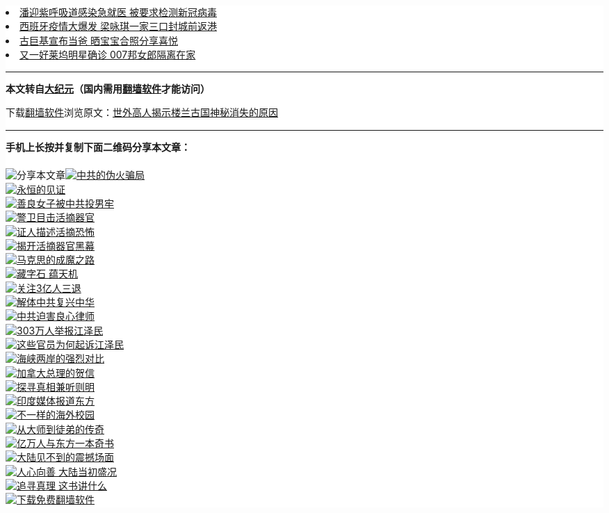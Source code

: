 <li><a href="/gb/20/3/15/n11942781.md#1">潘迎紫呼吸道感染急就医 被要求检测新冠病毒</a></li>
<li><a href="/gb/20/3/15/n11942415.md#1">西班牙疫情大爆发 梁咏琪一家三口封城前返港</a></li>
<li><a href="/gb/20/3/16/n11943288.md#1">古巨基宣布当爸 晒宝宝合照分享喜悦</a></li>
<li><a href="/gb/20/3/16/n11943213.md#1">又一好莱坞明星确诊 007邦女郎隔离在家</a></li>
<hr>

<strong>本文转自<a href="https://www.epochtimes.com">大纪元</a>（国内需用<a href="https://github.com/bannedbook/fanqiang/wiki">翻墙软件</a>才能访问）</strong><p>下载<a href="https://github.com/bannedbook/fanqiang/wiki">翻墙软件</a>浏览原文：<a href="https://www.epochtimes.com/gb/18/2/28/n10179599.htm">世外高人揭示楼兰古国神秘消失的原因</a></p><hr>

<strong>手机上长按并复制下面二维码分享本文章：</strong><br><br><img src="http://d1p1.ip.zn2.us/v.php?action=qrcode&url=/gb/18/2/28/n10179599.md%231" title="分享本文章"></td><td VALIGN=TOP><a href="/gb/16/1/21/n4622075.md?dfh#1" target="_blank"><img src="https://raw.githubusercontent.com/tjvrql262/djy/master/gb/300/wei-f1.jpg" title="中共的伪火骗局"  alt="中共的伪火骗局"></a><br><a href="https://github.com/tjvrql262/www/blob/master/README.md?dfh#9" target="_blank"><img src="https://raw.githubusercontent.com/tjvrql262/djy/master/gb/300/yong-h.jpg" title="永恒的见证"  alt="永恒的见证"></a><br><a href="/gb/13/9/29/n3974789.md?dfh#1" target="_blank"><img src="https://raw.githubusercontent.com/tjvrql262/djy/master/gb/300/shang-lnz.jpg" title="善良女子被中共投男牢"  alt="善良女子被中共投男牢"></a><br><a href="/gb/16/3/16/n4663449.md?dfh#1" target="_blank"><img src="https://raw.githubusercontent.com/tjvrql262/djy/master/gb/300/huo-z3.jpg" title="警卫目击活摘器官"  alt="警卫目击活摘器官"></a><br><a href="/gb/16/8/7/n8177641.md?dfh#1" target="_blank"><img src="https://raw.githubusercontent.com/tjvrql262/djy/master/gb/300/huo-z4.jpg" title="证人描述活摘恐怖"  alt="证人描述活摘恐怖"></a><br><a href="/gb/10/4/19/n2881569.md?dfh#1" target="_blank"><img src="https://raw.githubusercontent.com/tjvrql262/djy/master/gb/300/huo-z1.jpg" title="揭开活摘器官黑幕"  alt="揭开活摘器官黑幕"></a><br><a href="/gb/10/11/7/n3077476.md?dfh#1" target="_blank"><img src="https://raw.githubusercontent.com/tjvrql262/djy/master/gb/300/ma-ks.jpg" title="马克思的成魔之路"  alt="马克思的成魔之路"></a><br><a href="/gb/14/6/9/n4173977.md?dfh#1" target="_blank"><img src="https://raw.githubusercontent.com/tjvrql262/djy/master/gb/300/chang-zs.jpg" title="藏字石 蕴天机"  alt="藏字石 蕴天机"></a><br><a href="/gb/18/5/10/n10381511.md?dfh#1" target="_blank"><img src="https://raw.githubusercontent.com/tjvrql262/djy/master/gb/300/st1.jpg" title="关注3亿人三退"  alt="关注3亿人三退"></a><br><a href="/gb/18/3/21/n10237682.md?dfh#1" target="_blank"><img src="https://raw.githubusercontent.com/tjvrql262/djy/master/gb/300/jie-t.jpg" title="解体中共复兴中华"  alt="解体中共复兴中华"></a><br><a href="/gb/9/2/9/n2422991.md?dfh#1" target="_blank"><img src="https://raw.githubusercontent.com/tjvrql262/djy/master/gb/300/gao-zs.jpg" title="中共迫害良心律师"  alt="中共迫害良心律师"></a><br><a href="/gb/18/12/9/n10900044.md?dfh#1" target="_blank"><img src="https://raw.githubusercontent.com/tjvrql262/djy/master/gb/300/sj1.jpg" title="303万人举报江泽民"  alt="303万人举报江泽民"></a><br><a href="/gb/18/8/28/n10672014.md?dfh#1" target="_blank"><img src="https://raw.githubusercontent.com/tjvrql262/djy/master/gb/300/sj2.jpg" title="这些官员为何起诉江泽民"  alt="这些官员为何起诉江泽民"></a><br><a href="/gb/8/12/18/n2367165.md?dfh#1" target="_blank"><img src="https://raw.githubusercontent.com/tjvrql262/djy/master/gb/300/liangan.jpg" title="海峡两岸的强烈对比"  alt="海峡两岸的强烈对比"></a><br><a href="/gb/15/12/10/n4593139.md?dfh#1" target="_blank"><img src="https://raw.githubusercontent.com/tjvrql262/djy/master/gb/300/jia-ndzl.jpg" title="加拿大总理的贺信"  alt="加拿大总理的贺信"></a><br><a href="/gb/11/6/17/n3289382.md?dfh#1" target="_blank"><img src="https://raw.githubusercontent.com/tjvrql262/djy/master/gb/300/xiao-wd.jpg" title="探寻真相兼听则明"  alt="探寻真相兼听则明"></a><br><a href="/gb/18/10/27/n10812623.md?dfh#1" target="_blank"><img src="https://raw.githubusercontent.com/tjvrql262/djy/master/gb/300/yindu.jpg" title="印度媒体报道东方"  alt="印度媒体报道东方"></a><br><a href="/gb/18/6/9/n10469652.md?dfh#1" target="_blank"><img src="https://raw.githubusercontent.com/tjvrql262/djy/master/gb/300/xie-j.jpg" title="不一样的海外校园"  alt="不一样的海外校园"></a><br><a href="/gb/7/4/5/n1669415.md?dfh#1" target="_blank"><img src="https://raw.githubusercontent.com/tjvrql262/djy/master/gb/300/li-up.jpg" title="从大师到徒弟的传奇"  alt="从大师到徒弟的传奇"></a><br><a href="/gb/17/5/26/n9191512.md?dfh#1" target="_blank"><img src="https://raw.githubusercontent.com/tjvrql262/djy/master/gb/300/zfl2.jpg" title="亿万人与东方一本奇书"  alt="亿万人与东方一本奇书"></a><br><a href="/gb/13/11/27/n4020290.md?dfh#1" target="_blank"><img src="https://raw.githubusercontent.com/tjvrql262/djy/master/gb/300/zhen-h.jpg" title="大陆见不到的震撼场面"  alt="大陆见不到的震撼场面"></a><br><a href="/gb/15/7/17/n4482910.md?dfh#1" target="_blank"><img src="https://raw.githubusercontent.com/tjvrql262/djy/master/gb/300/dalu-sk.jpg" title="人心向善 大陆当初盛况"  alt="人心向善 大陆当初盛况"></a><br><a href="/gb/19/1/5/n10955468.md?dfh#1" target="_blank"><img src="https://raw.githubusercontent.com/tjvrql262/djy/master/gb/300/zfl1.jpg" title="追寻真理 这书讲什么"  alt="追寻真理 这书讲什么"></a><br><a href="https://github.com/bannedbook/fanqiang/wiki" target="_blank"><img src="https://raw.githubusercontent.com/tjvrql262/djy/master/gb/300/fq1.jpg" title="下载免费翻墙软件"  alt="下载免费翻墙软件"></a><br></td></tr></table>